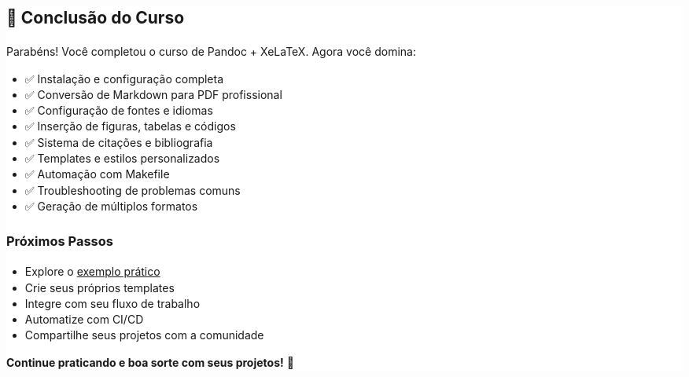 ## 🎉 Conclusão do Curso

Parabéns! Você completou o curso de Pandoc + XeLaTeX. Agora você domina:

- ✅ Instalação e configuração completa
- ✅ Conversão de Markdown para PDF profissional  
- ✅ Configuração de fontes e idiomas
- ✅ Inserção de figuras, tabelas e códigos
- ✅ Sistema de citações e bibliografia
- ✅ Templates e estilos personalizados
- ✅ Automação com Makefile
- ✅ Troubleshooting de problemas comuns
- ✅ Geração de múltiplos formatos

### Próximos Passos

- Explore o [exemplo prático](../exemplos/relatorio-simples.md)
- Crie seus próprios templates
- Integre com seu fluxo de trabalho
- Automatize com CI/CD
- Compartilhe seus projetos com a comunidade

**Continue praticando e boa sorte com seus projetos!** 🚀